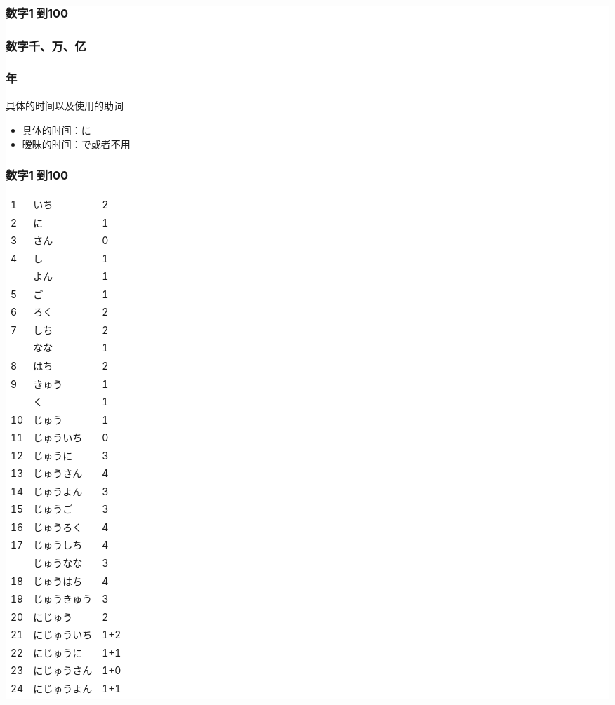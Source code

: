 ### 数字1 到100

### 数字千、万、亿

### 年
具体的时间以及使用的助词
* 具体的时间：に
* 暧昧的时间：で或者不用

### 数字1 到100 

||||
|-|-|-|
|1|いち|2|
|2|に|1|
|3|さん|0|
|4|し|1|
||よん|1|
|5|ご|1|
|6|ろく|2|
|7|しち|2|
||なな|1|
|8|はち|2|
|9|きゅう|1|
||く|1|
|10|じゅう|1|
|11|じゅういち|0|
|12|じゅうに|3|
|13|じゅうさん|4|
|14|じゅうよん|3|
|15|じゅうご|3|
|16|じゅうろく|4|
|17|じゅうしち|4|
||じゅうなな|3|
|18|じゅうはち|4|
|19|じゅうきゅう|3|
|20|にじゅう|2|
|21|にじゅういち|1+2|
|22|にじゅうに|1+1|
|23|にじゅうさん|1+0|
|24|にじゅうよん|1+1|